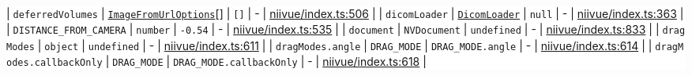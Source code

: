 | <a id="deferredvolumes"></a> `deferredVolumes`                                 | [`ImageFromUrlOptions`](../../nvimage/type-aliases/ImageFromUrlOptions.md)[]                                                                                                                                                                                                                      | `[]`                     | -                                                                                                                                                                                                                                                                                                                   | [niivue/index.ts:506](https://github.com/thewtex/niivue/blob/main/packages/niivue/src/niivue/index.ts#L506) |
| <a id="dicomloader"></a> `dicomLoader`                                         | [`DicomLoader`](../type-aliases/DicomLoader.md)                                                                                                                                                                                                                                                   | `null`                   | -                                                                                                                                                                                                                                                                                                                   | [niivue/index.ts:363](https://github.com/thewtex/niivue/blob/main/packages/niivue/src/niivue/index.ts#L363) |
| <a id="distance_from_camera"></a> `DISTANCE_FROM_CAMERA`                       | `number`                                                                                                                                                                                                                                                                                          | `-0.54`                  | -                                                                                                                                                                                                                                                                                                                   | [niivue/index.ts:535](https://github.com/thewtex/niivue/blob/main/packages/niivue/src/niivue/index.ts#L535) |
| <a id="document"></a> `document`                                               | `NVDocument`                                                                                                                                                                                                                                                                                      | `undefined`              | -                                                                                                                                                                                                                                                                                                                   | [niivue/index.ts:833](https://github.com/thewtex/niivue/blob/main/packages/niivue/src/niivue/index.ts#L833) |
| <a id="dragmodes"></a> `dragModes`                                             | `object`                                                                                                                                                                                                                                                                                          | `undefined`              | -                                                                                                                                                                                                                                                                                                                   | [niivue/index.ts:611](https://github.com/thewtex/niivue/blob/main/packages/niivue/src/niivue/index.ts#L611) |
| `dragModes.angle`                                                              | `DRAG_MODE`                                                                                                                                                                                                                                                                                       | `DRAG_MODE.angle`        | -                                                                                                                                                                                                                                                                                                                   | [niivue/index.ts:614](https://github.com/thewtex/niivue/blob/main/packages/niivue/src/niivue/index.ts#L614) |
| `dragModes.callbackOnly`                                                       | `DRAG_MODE`                                                                                                                                                                                                                                                                                       | `DRAG_MODE.callbackOnly` | -                                                                                                                                                                                                                                                                                                                   | [niivue/index.ts:618](https://github.com/thewtex/niivue/blob/main/packages/niivue/src/niivue/index.ts#L618) |